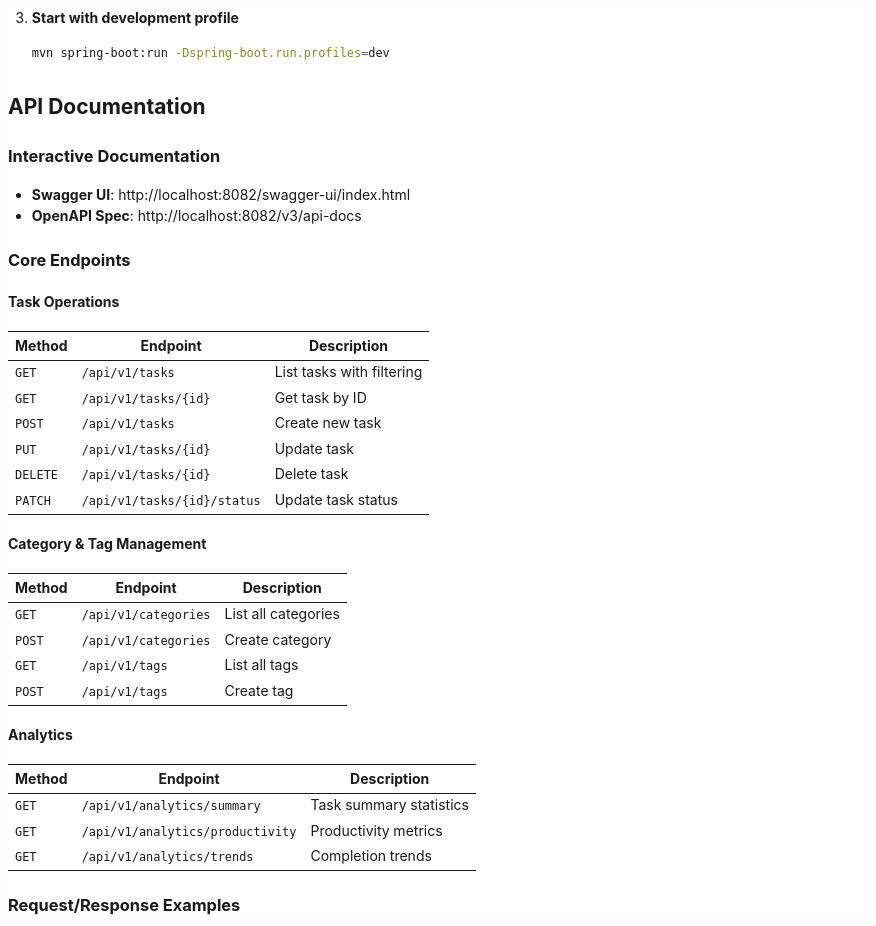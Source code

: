 3. **Start with development profile**
   ```bash
   mvn spring-boot:run -Dspring-boot.run.profiles=dev
   ```

## API Documentation

### Interactive Documentation

- **Swagger UI**: http://localhost:8082/swagger-ui/index.html
- **OpenAPI Spec**: http://localhost:8082/v3/api-docs

### Core Endpoints

#### Task Operations

| Method | Endpoint | Description |
|--------|----------|-------------|
| `GET` | `/api/v1/tasks` | List tasks with filtering |
| `GET` | `/api/v1/tasks/{id}` | Get task by ID |
| `POST` | `/api/v1/tasks` | Create new task |
| `PUT` | `/api/v1/tasks/{id}` | Update task |
| `DELETE` | `/api/v1/tasks/{id}` | Delete task |
| `PATCH` | `/api/v1/tasks/{id}/status` | Update task status |

#### Category & Tag Management

| Method | Endpoint | Description |
|--------|----------|-------------|
| `GET` | `/api/v1/categories` | List all categories |
| `POST` | `/api/v1/categories` | Create category |
| `GET` | `/api/v1/tags` | List all tags |
| `POST` | `/api/v1/tags` | Create tag |

#### Analytics

| Method | Endpoint | Description |
|--------|----------|-------------|
| `GET` | `/api/v1/analytics/summary` | Task summary statistics |
| `GET` | `/api/v1/analytics/productivity` | Productivity metrics |
| `GET` | `/api/v1/analytics/trends` | Completion trends |

### Request/Response Examples
